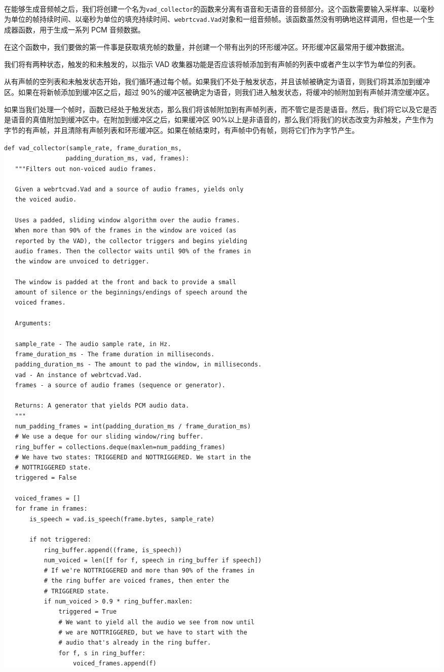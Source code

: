 
在能够生成音频帧之后，我们将创建一个名为`vad_collector`的函数来分离有语音和无语音的音频部分。这个函数需要输入采样率、以毫秒为单位的帧持续时间、以毫秒为单位的填充持续时间、`webrtcvad.Vad`对象和一组音频帧。该函数虽然没有明确地这样调用，但也是一个生成器函数，用于生成一系列 PCM 音频数据。

在这个函数中，我们要做的第一件事是获取填充帧的数量，并创建一个带有出列的环形缓冲区。环形缓冲区最常用于缓冲数据流。

我们将有两种状态，触发的和未触发的，以指示 VAD 收集器功能是否应该将帧添加到有声帧的列表中或者产生以字节为单位的列表。

从有声帧的空列表和未触发状态开始，我们循环通过每个帧。如果我们不处于触发状态，并且该帧被确定为语音，则我们将其添加到缓冲区。如果在将新帧添加到缓冲区之后，超过 90%的缓冲区被确定为语音，则我们进入触发状态，将缓冲的帧附加到有声帧并清空缓冲区。

如果当我们处理一个帧时，函数已经处于触发状态，那么我们将该帧附加到有声帧列表，而不管它是否是语音。然后，我们将它以及它是否是语音的真值附加到缓冲区中。在附加到缓冲区之后，如果缓冲区 90%以上是非语音的，那么我们将我们的状态改变为非触发，产生作为字节的有声帧，并且清除有声帧列表和环形缓冲区。如果在帧结束时，有声帧中仍有帧，则将它们作为字节产生。

```
def vad_collector(sample_rate, frame_duration_ms,
                 padding_duration_ms, vad, frames):
   """Filters out non-voiced audio frames.

   Given a webrtcvad.Vad and a source of audio frames, yields only
   the voiced audio.

   Uses a padded, sliding window algorithm over the audio frames.
   When more than 90% of the frames in the window are voiced (as
   reported by the VAD), the collector triggers and begins yielding
   audio frames. Then the collector waits until 90% of the frames in
   the window are unvoiced to detrigger.

   The window is padded at the front and back to provide a small
   amount of silence or the beginnings/endings of speech around the
   voiced frames.

   Arguments:

   sample_rate - The audio sample rate, in Hz.
   frame_duration_ms - The frame duration in milliseconds.
   padding_duration_ms - The amount to pad the window, in milliseconds.
   vad - An instance of webrtcvad.Vad.
   frames - a source of audio frames (sequence or generator).

   Returns: A generator that yields PCM audio data.
   """
   num_padding_frames = int(padding_duration_ms / frame_duration_ms)
   # We use a deque for our sliding window/ring buffer.
   ring_buffer = collections.deque(maxlen=num_padding_frames)
   # We have two states: TRIGGERED and NOTTRIGGERED. We start in the
   # NOTTRIGGERED state.
   triggered = False

   voiced_frames = []
   for frame in frames:
       is_speech = vad.is_speech(frame.bytes, sample_rate)

       if not triggered:
           ring_buffer.append((frame, is_speech))
           num_voiced = len([f for f, speech in ring_buffer if speech])
           # If we're NOTTRIGGERED and more than 90% of the frames in
           # the ring buffer are voiced frames, then enter the
           # TRIGGERED state.
           if num_voiced > 0.9 * ring_buffer.maxlen:
               triggered = True
               # We want to yield all the audio we see from now until
               # we are NOTTRIGGERED, but we have to start with the
               # audio that's already in the ring buffer.
               for f, s in ring_buffer:
                   voiced_frames.append(f)
```